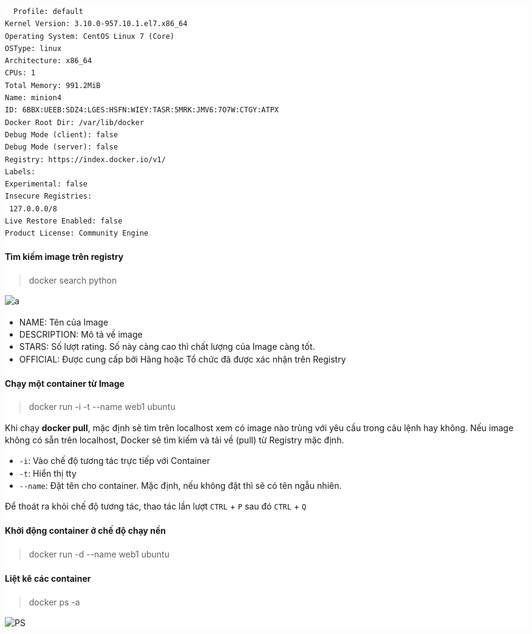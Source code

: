 ```
  Profile: default
Kernel Version: 3.10.0-957.10.1.el7.x86_64
Operating System: CentOS Linux 7 (Core)
OSType: linux
Architecture: x86_64
CPUs: 1
Total Memory: 991.2MiB
Name: minion4
ID: 6BBX:UEEB:SDZ4:LGES:HSFN:WIEY:TASR:5MRK:JMV6:7O7W:CTGY:ATPX
Docker Root Dir: /var/lib/docker
Debug Mode (client): false
Debug Mode (server): false
Registry: https://index.docker.io/v1/
Labels:
Experimental: false
Insecure Registries:
 127.0.0.0/8
Live Restore Enabled: false
Product License: Community Engine
```

#### Tìm kiếm image trên registry

> docker search python

![a](https://docs.admicro.vn/uploads/images/2019/05/09/nPHvhj6FzEN3ALhKYDkxd3awcOQXLIAQ.png "search")

- NAME: Tên của Image
- DESCRIPTION: Mô tả về image
- STARS: Số lượt rating. Số này càng cao thì chất lượng của Image càng tốt.
- OFFICIAL: Được cung cấp bởi Hãng hoặc Tổ chức đã được xác nhận trên Registry

#### Chạy một container từ Image 

> docker run -i -t --name web1 ubuntu

Khi chạy **docker pull**, mặc định sẽ tìm trên localhost xem có image nào trùng với yêu cầu trong câu lệnh hay không. Nếu image không có sẵn trên localhost, Docker sẽ tìm kiếm và tải về (pull) từ Registry mặc định.

- `-i`: Vào chế độ tương tác trực tiếp với Container
- `-t`: Hiển thị tty
- `--name`: Đặt tên cho container. Mặc định, nếu không đặt thì sẽ có tên ngẫu nhiên.

Để thoát ra khỏi chế độ tương tác, thao tác lần lượt `CTRL` + `P` sau đó `CTRL` + `Q`

#### Khởi động container ở chế độ chạy nền

> docker run -d  --name web1 ubuntu

#### Liệt kê các container

> docker ps  -a

![PS](https://docs.admicro.vn/uploads/images/2019/05/09/FfJkeCZgd7w3SQpuRd3amnPsJ9obru56.png "PS")
